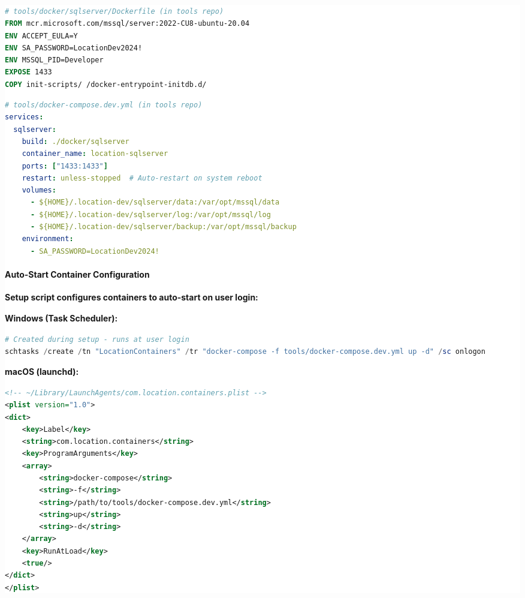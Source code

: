 ```dockerfile
# tools/docker/sqlserver/Dockerfile (in tools repo)
FROM mcr.microsoft.com/mssql/server:2022-CU8-ubuntu-20.04
ENV ACCEPT_EULA=Y
ENV SA_PASSWORD=LocationDev2024!
ENV MSSQL_PID=Developer
EXPOSE 1433
COPY init-scripts/ /docker-entrypoint-initdb.d/
```

```yaml
# tools/docker-compose.dev.yml (in tools repo)
services:
  sqlserver:
    build: ./docker/sqlserver
    container_name: location-sqlserver
    ports: ["1433:1433"]
    restart: unless-stopped  # Auto-restart on system reboot
    volumes:
      - ${HOME}/.location-dev/sqlserver/data:/var/opt/mssql/data
      - ${HOME}/.location-dev/sqlserver/log:/var/opt/mssql/log
      - ${HOME}/.location-dev/sqlserver/backup:/var/opt/mssql/backup
    environment:
      - SA_PASSWORD=LocationDev2024!
```

#### Auto-Start Container Configuration
**Setup script configures containers to auto-start on user login:**

**Windows (Task Scheduler):**
```powershell
# Created during setup - runs at user login
schtasks /create /tn "LocationContainers" /tr "docker-compose -f tools/docker-compose.dev.yml up -d" /sc onlogon
```

**macOS (launchd):**
```xml
<!-- ~/Library/LaunchAgents/com.location.containers.plist -->
<plist version="1.0">
<dict>
    <key>Label</key>
    <string>com.location.containers</string>
    <key>ProgramArguments</key>
    <array>
        <string>docker-compose</string>
        <string>-f</string>
        <string>/path/to/tools/docker-compose.dev.yml</string>
        <string>up</string>
        <string>-d</string>
    </array>
    <key>RunAtLoad</key>
    <true/>
</dict>
</plist>
```
